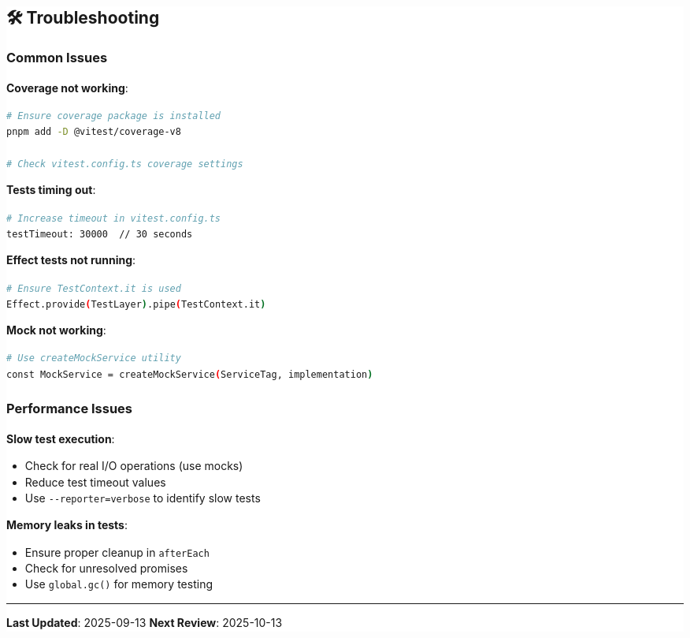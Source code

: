 ## 🛠️ Troubleshooting

### Common Issues

**Coverage not working**:
```bash
# Ensure coverage package is installed
pnpm add -D @vitest/coverage-v8

# Check vitest.config.ts coverage settings
```

**Tests timing out**:
```bash
# Increase timeout in vitest.config.ts
testTimeout: 30000  // 30 seconds
```

**Effect tests not running**:
```bash
# Ensure TestContext.it is used
Effect.provide(TestLayer).pipe(TestContext.it)
```

**Mock not working**:
```bash
# Use createMockService utility
const MockService = createMockService(ServiceTag, implementation)
```

### Performance Issues

**Slow test execution**:
- Check for real I/O operations (use mocks)
- Reduce test timeout values
- Use `--reporter=verbose` to identify slow tests

**Memory leaks in tests**:
- Ensure proper cleanup in `afterEach`
- Check for unresolved promises
- Use `global.gc()` for memory testing

---

**Last Updated**: 2025-09-13
**Next Review**: 2025-10-13
